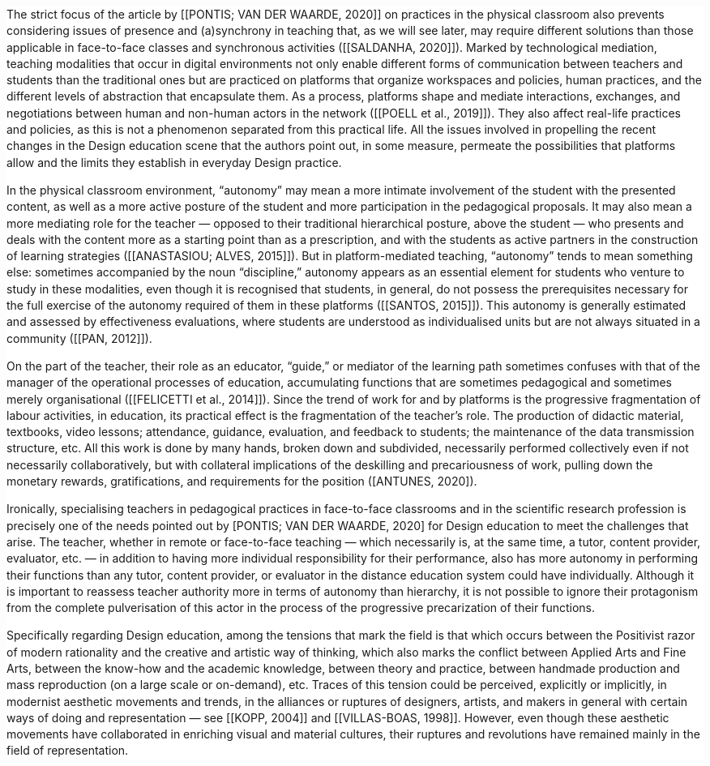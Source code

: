The strict focus of the article by [[PONTIS; VAN DER WAARDE, 2020]] on practices in the physical classroom also prevents considering issues of presence and (a)synchrony in teaching that, as we will see later, may require different solutions than those applicable in face-to-face classes and synchronous activities ([[SALDANHA, 2020]]). Marked by technological mediation, teaching modalities that occur in digital environments not only enable different forms of communication between teachers and students than the traditional ones but are practiced on platforms that organize workspaces and policies, human practices, and the different levels of abstraction that encapsulate them. As a process, platforms shape and mediate interactions, exchanges, and negotiations between human and non-human actors in the network ([[POELL et al., 2019]]). They also affect real-life practices and policies, as this is not a phenomenon separated from this practical life. All the issues involved in propelling the recent changes in the Design education scene that the authors point out, in some measure, permeate the possibilities that platforms allow and the limits they establish in everyday Design practice.

In the physical classroom environment, “autonomy” may mean a more intimate involvement of the student with the presented content, as well as a more active posture of the student and more participation in the pedagogical proposals. It may also mean a more mediating role for the teacher — opposed to their traditional hierarchical posture, above the student — who presents and deals with the content more as a starting point than as a prescription, and with the students as active partners in the construction of learning strategies ([[ANASTASIOU; ALVES, 2015]]). But in platform-mediated teaching, “autonomy” tends to mean something else: sometimes accompanied by the noun “discipline,” autonomy appears as an essential element for students who venture to study in these modalities, even though it is recognised that students, in general, do not possess the prerequisites necessary for the full exercise of the autonomy required of them in these platforms ([[SANTOS, 2015]]). This autonomy is generally estimated and assessed by effectiveness evaluations, where students are understood as individualised units but are not always situated in a community ([[PAN, 2012]]).

On the part of the teacher, their role as an educator, “guide,” or mediator of the learning path sometimes confuses with that of the manager of the operational processes of education, accumulating functions that are sometimes pedagogical and sometimes merely organisational ([[FELICETTI et al., 2014]]). Since the trend of work for and by platforms is the progressive fragmentation of labour activities, in education, its practical effect is the fragmentation of the teacher’s role. The production of didactic material, textbooks, video lessons; attendance, guidance, evaluation, and feedback to students; the maintenance of the data transmission structure, etc. All this work is done by many hands, broken down and subdivided, necessarily performed collectively even if not necessarily collaboratively, but with collateral implications of the deskilling and precariousness of work, pulling down the monetary rewards, gratifications, and requirements for the position ([ANTUNES, 2020]).

Ironically, specialising teachers in pedagogical practices in face-to-face classrooms and in the scientific research profession is precisely one of the needs pointed out by [PONTIS; VAN DER WAARDE, 2020] for Design education to meet the challenges that arise. The teacher, whether in remote or face-to-face teaching — which necessarily is, at the same time, a tutor, content provider, evaluator, etc. — in addition to having more individual responsibility for their performance, also has more autonomy in performing their functions than any tutor, content provider, or evaluator in the distance education system could have individually. Although it is important to reassess teacher authority more in terms of autonomy than hierarchy, it is not possible to ignore their protagonism from the complete pulverisation of this actor in the process of the progressive precarization of their functions.

Specifically regarding Design education, among the tensions that mark the field is that which occurs between the Positivist razor of modern rationality and the creative and artistic way of thinking, which also marks the conflict between Applied Arts and Fine Arts, between the know-how and the academic knowledge, between theory and practice, between handmade production and mass reproduction (on a large scale or on-demand), etc. Traces of this tension could be perceived, explicitly or implicitly, in modernist aesthetic movements and trends, in the alliances or ruptures of designers, artists, and makers in general with certain ways of doing and representation — see [[KOPP, 2004]] and [[VILLAS-BOAS, 1998]]. However, even though these aesthetic movements have collaborated in enriching visual and material cultures, their ruptures and revolutions have remained mainly in the field of representation.